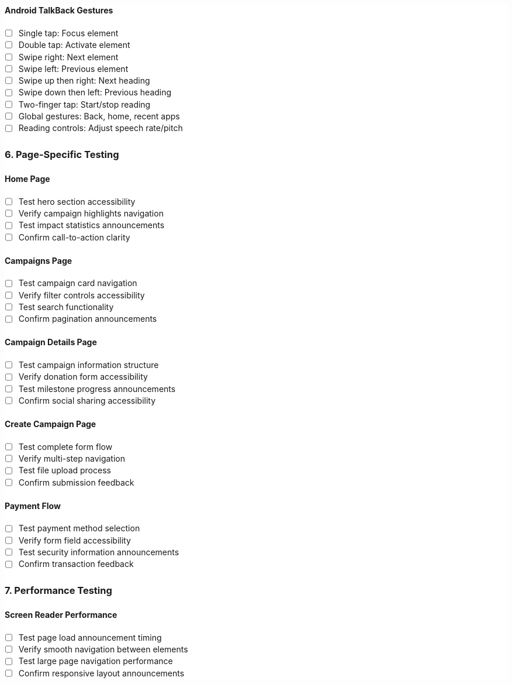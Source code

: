 #### Android TalkBack Gestures
- [ ] Single tap: Focus element
- [ ] Double tap: Activate element
- [ ] Swipe right: Next element
- [ ] Swipe left: Previous element
- [ ] Swipe up then right: Next heading
- [ ] Swipe down then left: Previous heading
- [ ] Two-finger tap: Start/stop reading
- [ ] Global gestures: Back, home, recent apps
- [ ] Reading controls: Adjust speech rate/pitch

### 6. Page-Specific Testing

#### Home Page
- [ ] Test hero section accessibility
- [ ] Verify campaign highlights navigation
- [ ] Test impact statistics announcements
- [ ] Confirm call-to-action clarity

#### Campaigns Page
- [ ] Test campaign card navigation
- [ ] Verify filter controls accessibility
- [ ] Test search functionality
- [ ] Confirm pagination announcements

#### Campaign Details Page
- [ ] Test campaign information structure
- [ ] Verify donation form accessibility
- [ ] Test milestone progress announcements
- [ ] Confirm social sharing accessibility

#### Create Campaign Page
- [ ] Test complete form flow
- [ ] Verify multi-step navigation
- [ ] Test file upload process
- [ ] Confirm submission feedback

#### Payment Flow
- [ ] Test payment method selection
- [ ] Verify form field accessibility
- [ ] Test security information announcements
- [ ] Confirm transaction feedback

### 7. Performance Testing

#### Screen Reader Performance
- [ ] Test page load announcement timing
- [ ] Verify smooth navigation between elements
- [ ] Test large page navigation performance
- [ ] Confirm responsive layout announcements
